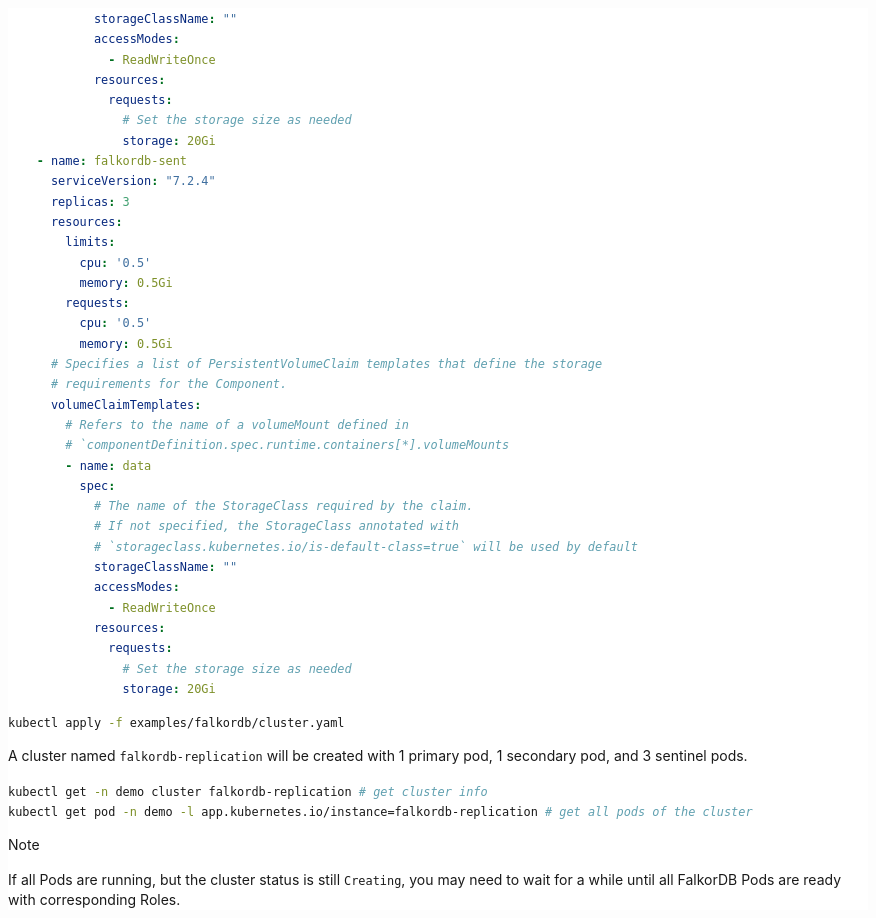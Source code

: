 ```yaml
            storageClassName: ""
            accessModes:
              - ReadWriteOnce
            resources:
              requests:
                # Set the storage size as needed
                storage: 20Gi
    - name: falkordb-sent
      serviceVersion: "7.2.4"
      replicas: 3
      resources:
        limits:
          cpu: '0.5'
          memory: 0.5Gi
        requests:
          cpu: '0.5'
          memory: 0.5Gi
      # Specifies a list of PersistentVolumeClaim templates that define the storage
      # requirements for the Component.
      volumeClaimTemplates:
        # Refers to the name of a volumeMount defined in
        # `componentDefinition.spec.runtime.containers[*].volumeMounts
        - name: data
          spec:
            # The name of the StorageClass required by the claim.
            # If not specified, the StorageClass annotated with
            # `storageclass.kubernetes.io/is-default-class=true` will be used by default
            storageClassName: ""
            accessModes:
              - ReadWriteOnce
            resources:
              requests:
                # Set the storage size as needed
                storage: 20Gi

```

```bash
kubectl apply -f examples/falkordb/cluster.yaml
```

A cluster named `falkordb-replication` will be created with 1 primary pod, 1 secondary pod, and 3 sentinel pods.

```bash
kubectl get -n demo cluster falkordb-replication # get cluster info
kubectl get pod -n demo -l app.kubernetes.io/instance=falkordb-replication # get all pods of the cluster
```

> [!NOTE]
> If all Pods are running, but the cluster status is still `Creating`, you may need to wait for a while until all FalkorDB Pods are ready with corresponding Roles.


[^1]: FalkorDB Sentinel: <https://falkordb.io/docs/latest/operate/oss_and_stack/management/sentinel/>
[^5]: Grafana Dashboard Store: <https://grafana.com/grafana/dashboards/>